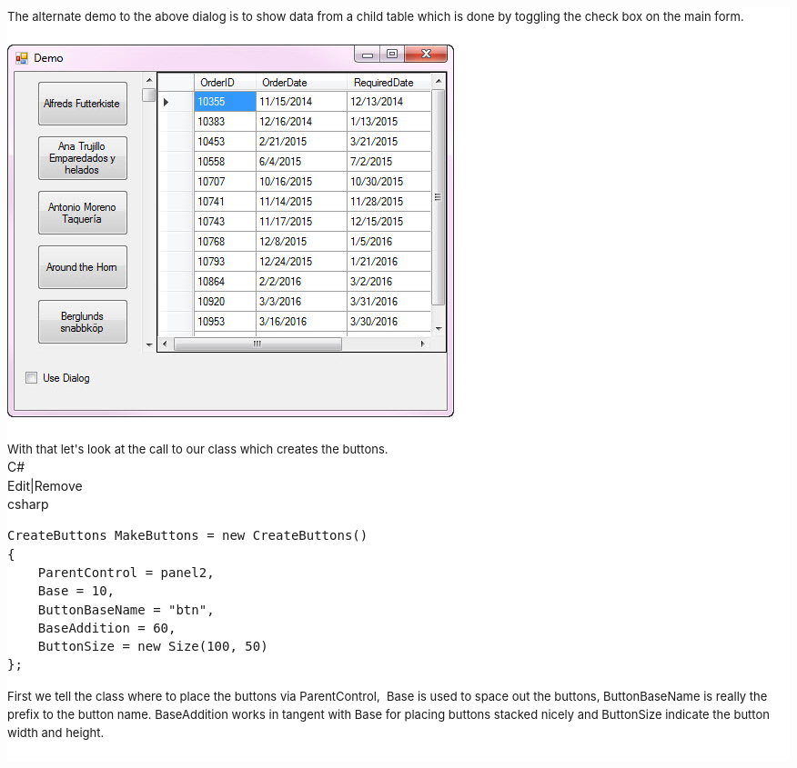 </div>
<div class="endscriptcode"><span style="font-size:small">The alternate demo to the above dialog is to show data from a child table which is done by toggling the check box on the main form.</span></div>
<div class="endscriptcode"><span style="font-size:small"><br>
</span></div>
<div class="endscriptcode"></div>
<div class="endscriptcode"><img id="163138" src="163138-figure4.jpg" alt="" width="491" height="410"></div>
<div class="endscriptcode">&nbsp;</div>
</div>
<div class="endscriptcode"><span style="font-size:small">With that let's look at the call to our class which creates the buttons.</span></div>
<div class="endscriptcode">
<div class="scriptcode">
<div class="pluginEditHolder" pluginCommand="mceScriptCode">
<div class="title"><span>C#</span></div>
<div class="pluginLinkHolder"><span class="pluginEditHolderLink">Edit</span>|<span class="pluginRemoveHolderLink">Remove</span></div>
<span class="hidden">csharp</span>

<div class="preview">
<pre class="js">CreateButtons&nbsp;MakeButtons&nbsp;=&nbsp;<span class="js__operator">new</span>&nbsp;CreateButtons()&nbsp;
<span class="js__brace">{</span>&nbsp;
&nbsp;&nbsp;&nbsp;&nbsp;ParentControl&nbsp;=&nbsp;panel2,&nbsp;
&nbsp;&nbsp;&nbsp;&nbsp;Base&nbsp;=&nbsp;<span class="js__num">10</span>,&nbsp;
&nbsp;&nbsp;&nbsp;&nbsp;ButtonBaseName&nbsp;=&nbsp;<span class="js__string">&quot;btn&quot;</span>,&nbsp;
&nbsp;&nbsp;&nbsp;&nbsp;BaseAddition&nbsp;=&nbsp;<span class="js__num">60</span>,&nbsp;
&nbsp;&nbsp;&nbsp;&nbsp;ButtonSize&nbsp;=&nbsp;<span class="js__operator">new</span>&nbsp;Size(<span class="js__num">100</span>,&nbsp;<span class="js__num">50</span>)&nbsp;
<span class="js__brace">}</span>;</pre>
</div>
</div>
</div>
<div class="endscriptcode"><span style="font-size:small">First we tell the class where to place the buttons via ParentControl, &nbsp;Base is used to space out the buttons, ButtonBaseName is really the prefix to the button name. BaseAddition works in tangent
 with Base for placing buttons stacked nicely and ButtonSize indicate the button width and height.</span></div>
<div class="endscriptcode"><span style="font-size:small"><br>
</span></div>
<div class="endscriptcode"></div>